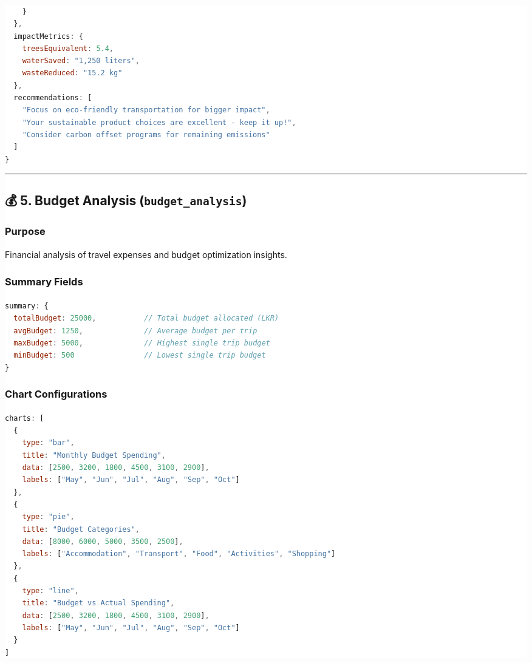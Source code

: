 ```javascript
    }
  },
  impactMetrics: {
    treesEquivalent: 5.4,
    waterSaved: "1,250 liters",
    wasteReduced: "15.2 kg"
  },
  recommendations: [
    "Focus on eco-friendly transportation for bigger impact",
    "Your sustainable product choices are excellent - keep it up!",
    "Consider carbon offset programs for remaining emissions"
  ]
}
```

---

## 💰 5. Budget Analysis (`budget_analysis`)

### Purpose
Financial analysis of travel expenses and budget optimization insights.

### Summary Fields
```javascript
summary: {
  totalBudget: 25000,           // Total budget allocated (LKR)
  avgBudget: 1250,              // Average budget per trip
  maxBudget: 5000,              // Highest single trip budget
  minBudget: 500                // Lowest single trip budget
}
```

### Chart Configurations
```javascript
charts: [
  {
    type: "bar",
    title: "Monthly Budget Spending",
    data: [2500, 3200, 1800, 4500, 3100, 2900],
    labels: ["May", "Jun", "Jul", "Aug", "Sep", "Oct"]
  },
  {
    type: "pie",
    title: "Budget Categories",
    data: [8000, 6000, 5000, 3500, 2500],
    labels: ["Accommodation", "Transport", "Food", "Activities", "Shopping"]
  },
  {
    type: "line",
    title: "Budget vs Actual Spending",
    data: [2500, 3200, 1800, 4500, 3100, 2900],
    labels: ["May", "Jun", "Jul", "Aug", "Sep", "Oct"]
  }
]
```
